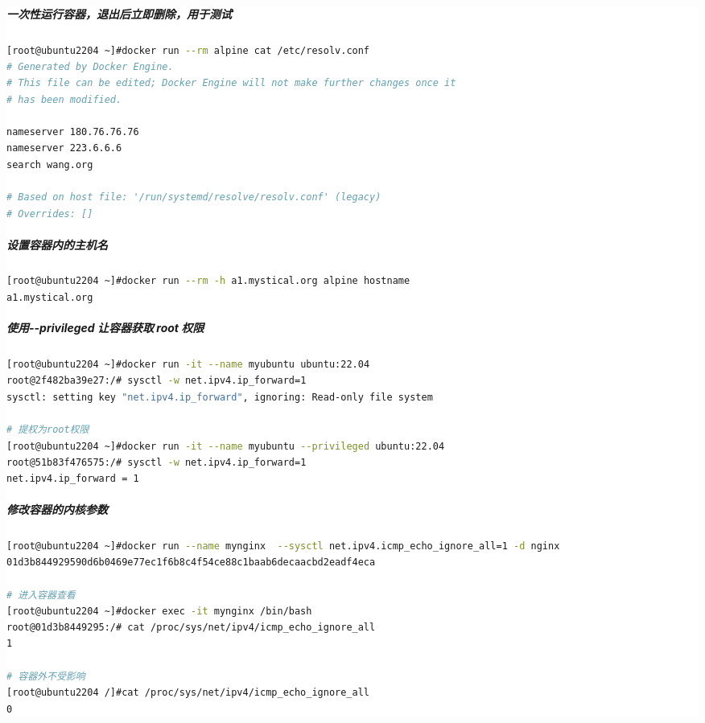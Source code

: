 

##### 一次性运行容器，退出后立即删除，用于测试

```bash
[root@ubuntu2204 ~]#docker run --rm alpine cat /etc/resolv.conf
# Generated by Docker Engine.
# This file can be edited; Docker Engine will not make further changes once it
# has been modified.

nameserver 180.76.76.76
nameserver 223.6.6.6
search wang.org

# Based on host file: '/run/systemd/resolve/resolv.conf' (legacy)
# Overrides: []
```



#####  设置容器内的主机名

```bash
[root@ubuntu2204 ~]#docker run --rm -h a1.mystical.org alpine hostname
a1.mystical.org
```



##### 使用--privileged 让容器获取 root 权限

```bash
[root@ubuntu2204 ~]#docker run -it --name myubuntu ubuntu:22.04
root@2f482ba39e27:/# sysctl -w net.ipv4.ip_forward=1
sysctl: setting key "net.ipv4.ip_forward", ignoring: Read-only file system

# 提权为root权限
[root@ubuntu2204 ~]#docker run -it --name myubuntu --privileged ubuntu:22.04
root@51b83f476575:/# sysctl -w net.ipv4.ip_forward=1
net.ipv4.ip_forward = 1
```



##### 修改容器的内核参数

```bash
[root@ubuntu2204 ~]#docker run --name mynginx  --sysctl net.ipv4.icmp_echo_ignore_all=1 -d nginx 
01d3b844929590d6b0469e77ec1f6b8c4f54ce88c1baab6decaacbd2eadf4eca

# 进入容器查看
[root@ubuntu2204 ~]#docker exec -it mynginx /bin/bash
root@01d3b8449295:/# cat /proc/sys/net/ipv4/icmp_echo_ignore_all 
1

# 容器外不受影响
[root@ubuntu2204 /]#cat /proc/sys/net/ipv4/icmp_echo_ignore_all
0
```
